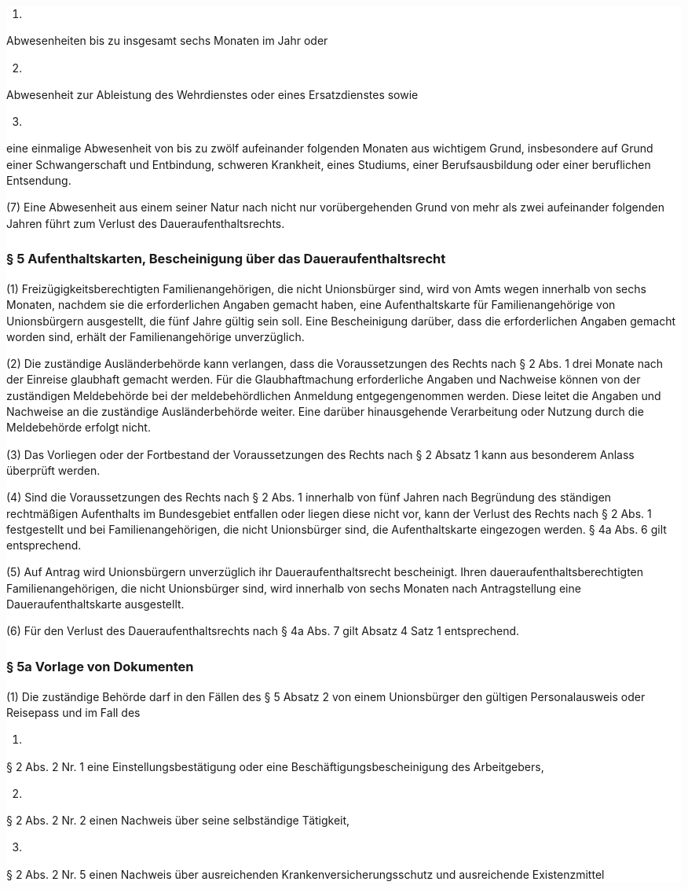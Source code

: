 1.  
Abwesenheiten bis zu insgesamt sechs Monaten im Jahr oder

2.  
Abwesenheit zur Ableistung des Wehrdienstes oder eines Ersatzdienstes sowie

3.  
eine einmalige Abwesenheit von bis zu zwölf aufeinander folgenden Monaten aus wichtigem Grund, insbesondere auf Grund einer Schwangerschaft und Entbindung, schweren Krankheit, eines Studiums, einer Berufsausbildung oder einer beruflichen Entsendung.

(7) Eine Abwesenheit aus einem seiner Natur nach nicht nur vorübergehenden Grund von mehr als zwei aufeinander folgenden Jahren führt zum Verlust des Daueraufenthaltsrechts.

### § 5 Aufenthaltskarten, Bescheinigung über das Daueraufenthaltsrecht

(1) Freizügigkeitsberechtigten Familienangehörigen, die nicht Unionsbürger sind, wird von Amts wegen innerhalb von sechs Monaten, nachdem sie die erforderlichen Angaben gemacht haben, eine Aufenthaltskarte für Familienangehörige von Unionsbürgern ausgestellt, die fünf Jahre gültig sein soll. Eine Bescheinigung darüber, dass die erforderlichen Angaben gemacht worden sind, erhält der Familienangehörige unverzüglich.

(2) Die zuständige Ausländerbehörde kann verlangen, dass die Voraussetzungen des Rechts nach § 2 Abs. 1 drei Monate nach der Einreise glaubhaft gemacht werden. Für die Glaubhaftmachung erforderliche Angaben und Nachweise können von der zuständigen Meldebehörde bei der meldebehördlichen Anmeldung entgegengenommen werden. Diese leitet die Angaben und Nachweise an die zuständige Ausländerbehörde weiter. Eine darüber hinausgehende Verarbeitung oder Nutzung durch die Meldebehörde erfolgt nicht.

(3) Das Vorliegen oder der Fortbestand der Voraussetzungen des Rechts nach § 2 Absatz 1 kann aus besonderem Anlass überprüft werden.

(4) Sind die Voraussetzungen des Rechts nach § 2 Abs. 1 innerhalb von fünf Jahren nach Begründung des ständigen rechtmäßigen Aufenthalts im Bundesgebiet entfallen oder liegen diese nicht vor, kann der Verlust des Rechts nach § 2 Abs. 1 festgestellt und bei Familienangehörigen, die nicht Unionsbürger sind, die Aufenthaltskarte eingezogen werden. § 4a Abs. 6 gilt entsprechend.

(5) Auf Antrag wird Unionsbürgern unverzüglich ihr Daueraufenthaltsrecht bescheinigt. Ihren daueraufenthaltsberechtigten Familienangehörigen, die nicht Unionsbürger sind, wird innerhalb von sechs Monaten nach Antragstellung eine Daueraufenthaltskarte ausgestellt.

(6) Für den Verlust des Daueraufenthaltsrechts nach § 4a Abs. 7 gilt Absatz 4 Satz 1 entsprechend.

### § 5a Vorlage von Dokumenten

(1) Die zuständige Behörde darf in den Fällen des § 5 Absatz 2 von einem Unionsbürger den gültigen Personalausweis oder Reisepass und im Fall des

1.  
§ 2 Abs. 2 Nr. 1 eine Einstellungsbestätigung oder eine Beschäftigungsbescheinigung des Arbeitgebers,

2.  
§ 2 Abs. 2 Nr. 2 einen Nachweis über seine selbständige Tätigkeit,

3.  
§ 2 Abs. 2 Nr. 5 einen Nachweis über ausreichenden Krankenversicherungsschutz und ausreichende Existenzmittel

